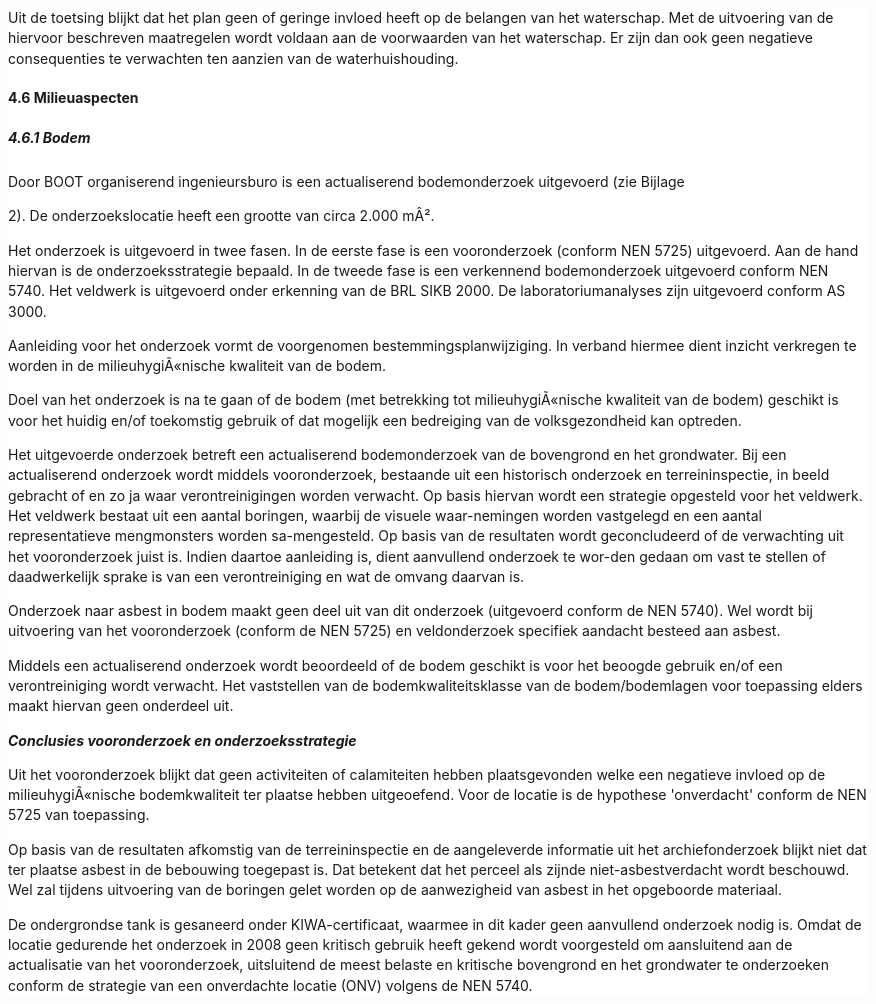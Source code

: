 Uit de toetsing blijkt dat het plan geen of geringe invloed heeft op de belangen van het waterschap. Met de uitvoering van de hiervoor beschreven maatregelen wordt voldaan aan de voorwaarden van het waterschap. Er zijn dan ook geen negatieve consequenties te verwachten ten aanzien van de waterhuishouding.

#### 4\.6 Milieuaspecten

##### 4\.6\.1 Bodem

Door BOOT organiserend ingenieursburo is een actualiserend bodemonderzoek uitgevoerd (zie Bijlage

2). De onderzoekslocatie heeft een grootte van circa 2\.000 mÂ².

Het onderzoek is uitgevoerd in twee fasen. In de eerste fase is een vooronderzoek (conform NEN 5725\) uitgevoerd. Aan de hand hiervan is de onderzoeksstrategie bepaald. In de tweede fase is een verkennend bodemonderzoek uitgevoerd conform NEN 5740\. Het veldwerk is uitgevoerd onder erkenning van de BRL SIKB 2000\. De laboratoriumanalyses zijn uitgevoerd conform AS 3000\.

Aanleiding voor het onderzoek vormt de voorgenomen bestemmingsplanwijziging. In verband hiermee dient inzicht verkregen te worden in de milieuhygiÃ«nische kwaliteit van de bodem.

Doel van het onderzoek is na te gaan of de bodem (met betrekking tot milieuhygiÃ«nische kwaliteit van de bodem) geschikt is voor het huidig en/of toekomstig gebruik of dat mogelijk een bedreiging van de volksgezondheid kan optreden.

Het uitgevoerde onderzoek betreft een actualiserend bodemonderzoek van de bovengrond en het grondwater. Bij een actualiserend onderzoek wordt middels vooronderzoek, bestaande uit een historisch onderzoek en terreininspectie, in beeld gebracht of en zo ja waar verontreinigingen worden verwacht. Op basis hiervan wordt een strategie opgesteld voor het veldwerk. Het veldwerk bestaat uit een aantal boringen, waarbij de visuele waar\-nemingen worden vastgelegd en een aantal representatieve mengmonsters worden sa\-mengesteld. Op basis van de resultaten wordt geconcludeerd of de verwachting uit het vooronderzoek juist is. Indien daartoe aanleiding is, dient aanvullend onderzoek te wor\-den gedaan om vast te stellen of daadwerkelijk sprake is van een verontreiniging en wat de omvang daarvan is.

Onderzoek naar asbest in bodem maakt geen deel uit van dit onderzoek (uitgevoerd conform de NEN 5740\). Wel wordt bij uitvoering van het vooronderzoek (conform de NEN 5725\) en veldonderzoek specifiek aandacht besteed aan asbest.

Middels een actualiserend onderzoek wordt beoordeeld of de bodem geschikt is voor het beoogde gebruik en/of een verontreiniging wordt verwacht. Het vaststellen van de bodemkwaliteitsklasse van de bodem/bodemlagen voor toepassing elders maakt hiervan geen onderdeel uit.

***Conclusies vooronderzoek en onderzoeksstrategie***

Uit het vooronderzoek blijkt dat geen activiteiten of calamiteiten hebben plaatsgevonden welke een negatieve invloed op de milieuhygiÃ«nische bodemkwaliteit ter plaatse hebben uitgeoefend. Voor de locatie is de hypothese 'onverdacht' conform de NEN 5725 van toepassing.

Op basis van de resultaten afkomstig van de terreininspectie en de aangeleverde informatie uit het archiefonderzoek blijkt niet dat ter plaatse asbest in de bebouwing toegepast is. Dat betekent dat het perceel als zijnde niet\-asbestverdacht wordt beschouwd. Wel zal tijdens uitvoering van de boringen gelet worden op de aanwezigheid van asbest in het opgeboorde materiaal.

De ondergrondse tank is gesaneerd onder KIWA\-certificaat, waarmee in dit kader geen aanvullend onderzoek nodig is. Omdat de locatie gedurende het onderzoek in 2008 geen kritisch gebruik heeft gekend wordt voorgesteld om aansluitend aan de actualisatie van het vooronderzoek, uitsluitend de meest belaste en kritische bovengrond en het grondwater te onderzoeken conform de strategie van een onverdachte locatie (ONV) volgens de NEN 5740\.
